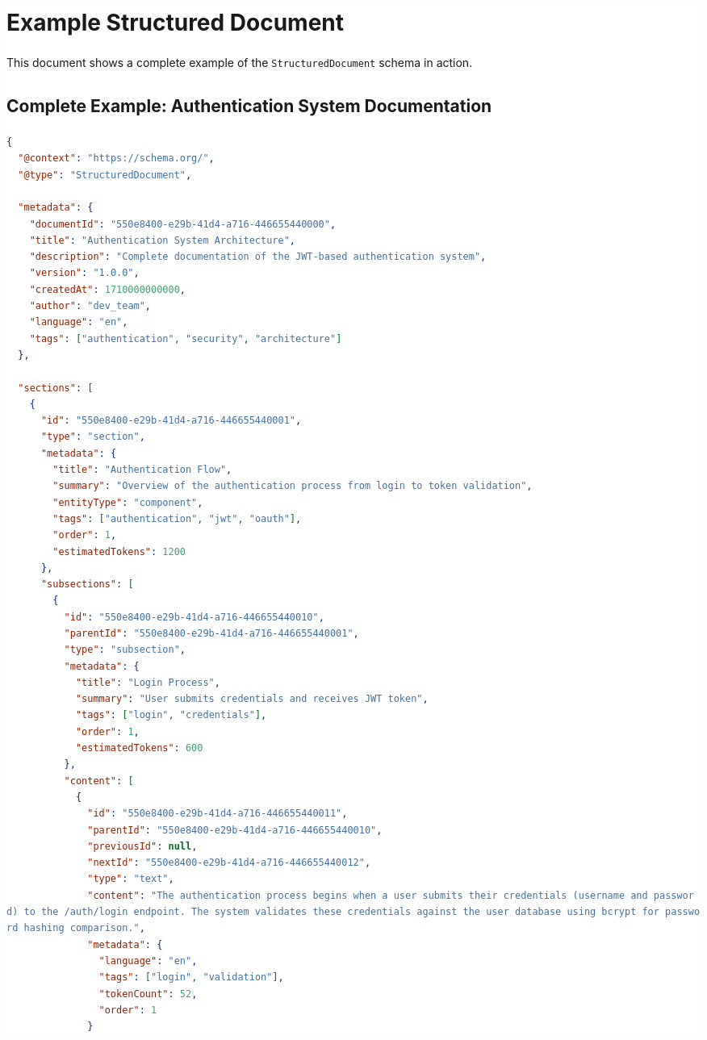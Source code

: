 # Example Structured Document

This document shows a complete example of the `StructuredDocument` schema in action.

## Complete Example: Authentication System Documentation

```json
{
  "@context": "https://schema.org/",
  "@type": "StructuredDocument",
  
  "metadata": {
    "documentId": "550e8400-e29b-41d4-a716-446655440000",
    "title": "Authentication System Architecture",
    "description": "Complete documentation of the JWT-based authentication system",
    "version": "1.0.0",
    "createdAt": 1710000000000,
    "author": "dev_team",
    "language": "en",
    "tags": ["authentication", "security", "architecture"]
  },
  
  "sections": [
    {
      "id": "550e8400-e29b-41d4-a716-446655440001",
      "type": "section",
      "metadata": {
        "title": "Authentication Flow",
        "summary": "Overview of the authentication process from login to token validation",
        "entityType": "component",
        "tags": ["authentication", "jwt", "oauth"],
        "order": 1,
        "estimatedTokens": 1200
      },
      "subsections": [
        {
          "id": "550e8400-e29b-41d4-a716-446655440010",
          "parentId": "550e8400-e29b-41d4-a716-446655440001",
          "type": "subsection",
          "metadata": {
            "title": "Login Process",
            "summary": "User submits credentials and receives JWT token",
            "tags": ["login", "credentials"],
            "order": 1,
            "estimatedTokens": 600
          },
          "content": [
            {
              "id": "550e8400-e29b-41d4-a716-446655440011",
              "parentId": "550e8400-e29b-41d4-a716-446655440010",
              "previousId": null,
              "nextId": "550e8400-e29b-41d4-a716-446655440012",
              "type": "text",
              "content": "The authentication process begins when a user submits their credentials (username and password) to the /auth/login endpoint. The system validates these credentials against the user database using bcrypt for password hashing comparison.",
              "metadata": {
                "language": "en",
                "tags": ["login", "validation"],
                "tokenCount": 52,
                "order": 1
              }
```